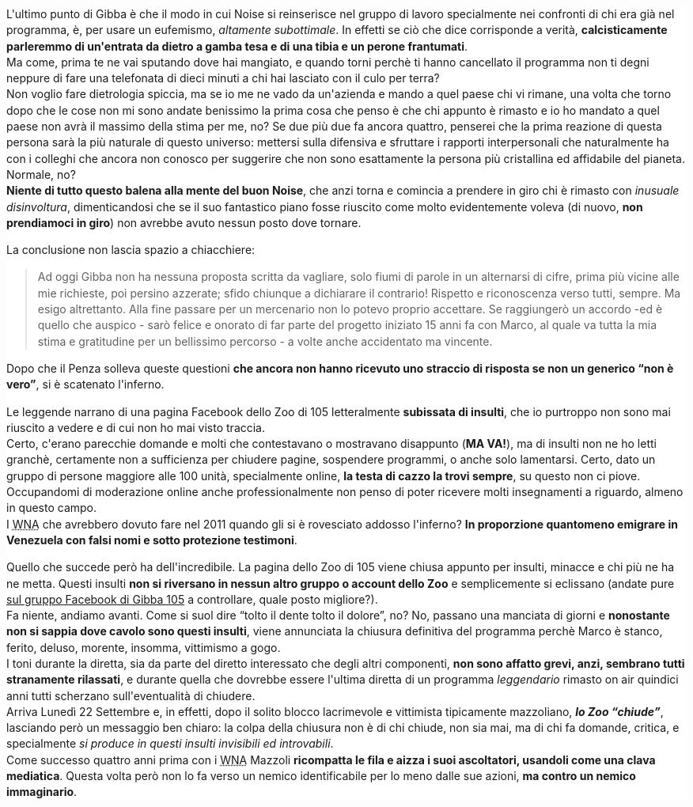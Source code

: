 L'ultimo punto di Gibba è che il modo in cui Noise si reinserisce nel gruppo di lavoro specialmente nei confronti di chi era già nel programma, è, per usare un eufemismo, _altamente subottimale_. In effetti se ciò che dice corrisponde a verità, **calcisticamente parleremmo di un'entrata da dietro a gamba tesa e di una tibia e un perone frantumati**.<br />
Ma come, prima te ne vai sputando dove hai mangiato, e quando torni perchè ti hanno cancellato il programma non ti degni neppure di fare una telefonata di dieci minuti a chi hai lasciato con il culo per terra?<br />
Non voglio fare dietrologia spiccia, ma se io me ne vado da un'azienda e mando a quel paese chi vi rimane, una volta che torno dopo che le cose non mi sono andate benissimo la prima cosa che penso è che chi appunto è rimasto e io ho mandato a quel paese non avrà il massimo della stima per me, no? Se due più due fa ancora quattro, penserei che la prima reazione di questa persona sarà la più naturale di questo universo: mettersi sulla difensiva e sfruttare i rapporti interpersonali che naturalmente ha con i colleghi che ancora non conosco per suggerire che non sono esattamente la persona più cristallina ed affidabile del pianeta. Normale, no?<br />
**Niente di tutto questo balena alla mente del buon Noise**, che anzi torna e comincia a prendere in giro chi è rimasto con _inusuale disinvoltura_, dimenticandosi che se il suo fantastico piano fosse riuscito come molto evidentemente voleva (di nuovo, **non prendiamoci in giro**) non avrebbe avuto nessun posto dove tornare.<br />

La conclusione non lascia spazio a chiacchiere:

<blockquote>Ad oggi Gibba non ha nessuna proposta scritta da vagliare, solo fiumi di parole in un alternarsi di cifre, prima più vicine alle mie richieste, poi persino azzerate; sfido chiunque a dichiarare il contrario!
Rispetto e riconoscenza verso tutti, sempre. Ma esigo altrettanto. 
Alla fine passare per un mercenario non lo potevo proprio accettare.
Se raggiungerò un accordo -ed è quello che auspico - sarò felice e onorato di far parte del progetto iniziato 15 anni fa con Marco, al quale va tutta la mia stima e gratitudine per un bellissimo percorso - a volte anche accidentato ma vincente.</blockquote>

Dopo che il Penza solleva queste questioni **che ancora non hanno ricevuto uno straccio di risposta se non un generico “non è vero”**, si è scatenato l'inferno.

Le leggende narrano di una pagina Facebook dello Zoo di 105 letteralmente **subissata di insulti**, che io purtroppo non sono mai riuscito a vedere e di cui non ho mai visto traccia.<br />
Certo, c'erano parecchie domande e molti che contestavano o mostravano disappunto (**MA VA!**), ma di insulti non ne ho letti granchè, certamente non a sufficienza per chiudere pagine, sospendere programmi, o anche solo lamentarsi. Certo, dato un gruppo di persone maggiore alle 100 unità, specialmente online, **la testa di cazzo la trovi sempre**, su questo non ci piove. Occupandomi di moderazione online anche professionalmente non penso di poter ricevere molti insegnamenti a riguardo, almeno in questo campo.<br />
I <abbr title="Wender Noise Alisei">WNA</abbr> che avrebbero dovuto fare nel 2011 quando gli si è rovesciato addosso l'inferno? **In proporzione quantomeno emigrare in Venezuela con falsi nomi e sotto protezione testimoni**.

Quello che succede però ha dell'incredibile. La pagina dello Zoo di 105 viene chiusa appunto per insulti, minacce e chi più ne ha ne metta. Questi insulti **non si riversano in nessun altro gruppo o account dello Zoo** e semplicemente si eclissano (andate pure [sul gruppo Facebook di Gibba 105](https://www.facebook.com/pages/Gibba-105) a controllare, quale posto migliore?).<br />
Fa niente, andiamo avanti. Come si suol dire “tolto il dente tolto il dolore”, no? No, passano una manciata di giorni e **nonostante non si sappia dove cavolo sono questi insulti**, viene annunciata la chiusura definitiva del programma perchè Marco è stanco, ferito, deluso, morente, insomma, vittimismo a gogo.<br />
I toni durante la diretta, sia da parte del diretto interessato che degli altri componenti, **non sono affatto grevi, anzi, sembrano tutti stranamente rilassati**, e durante quella che dovrebbe essere l'ultima diretta di un programma _leggendario_ rimasto on air quindici anni tutti scherzano sull'eventualità di chiudere.<br />
Arriva Lunedì 22 Settembre e, in effetti, dopo il solito blocco lacrimevole e vittimista tipicamente mazzoliano, **_lo Zoo “chiude”_**, lasciando però un messaggio ben chiaro: la colpa della chiusura non è di chi chiude, non sia mai, ma di chi fa domande, critica, e specialmente _si produce in questi insulti invisibili ed introvabili_.<br />
Come successo quattro anni prima con i <abbr title="Wender Noise Alisei">WNA</abbr> Mazzoli **ricompatta le fila e aizza i suoi ascoltatori, usandoli come una clava mediatica**. Questa volta però non lo fa verso un nemico identificabile per lo meno dalle sue azioni, **ma contro un nemico immaginario**.<br />
